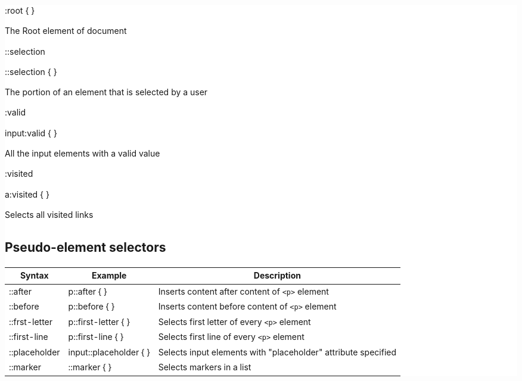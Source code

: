 :root {
}

The Root element of document

::selection

::selection {
}

The portion of an element that is selected by a user

:valid

input:valid {
}

All the input elements with a valid value

:visited

a:visited {
}

Selects all visited links

## Pseudo-element selectors

| Syntax        | Example                | Description                                                   |
| ------------- | ---------------------- | ------------------------------------------------------------- |
| ::after       | p::after { }           | Inserts content after content of `<p>` element                |
| ::before      | p::before { }          | Inserts content before content of `<p>` element               |
| ::frst-letter | p::first-letter { }    | Selects first letter of every `<p>` element                   |
| ::first-line  | p::first-line { }      | Selects first line of every `<p>` element                     |
| ::placeholder | input::placeholder { } | Selects input elements with "placeholder" attribute specified |
| ::marker      | ::marker { }           | Selects markers in a list                                     |
